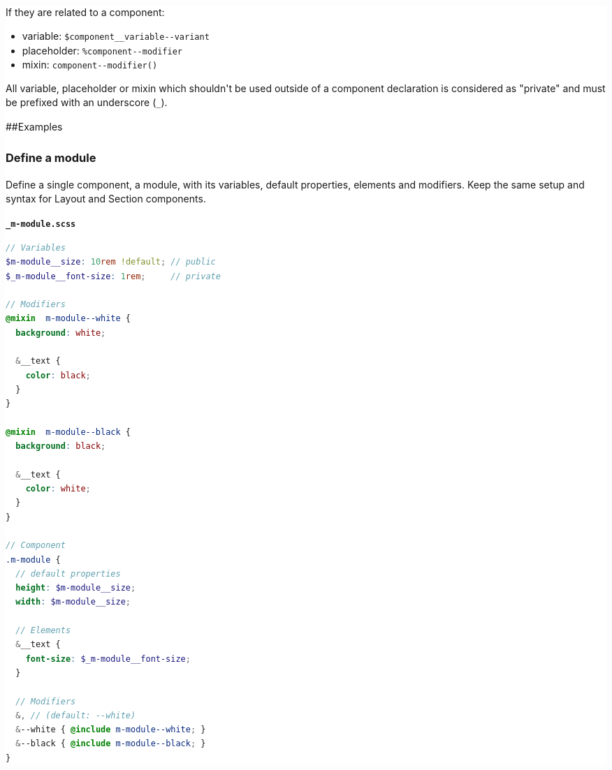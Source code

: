 If they are related to a component:
- variable: `$component__variable--variant`
- placeholder: `%component--modifier`
- mixin: `component--modifier()`

All variable, placeholder or mixin which shouldn't be used outside of a component declaration is
considered as "private" and must be prefixed with an underscore (`_`).


##Examples

### Define a module

Define a single component, a module, with its variables, default properties, elements and modifiers.
Keep the same setup and syntax for Layout and Section components.

**`_m-module.scss`**
```scss
// Variables
$m-module__size: 10rem !default; // public
$_m-module__font-size: 1rem;     // private

// Modifiers
@mixin  m-module--white {
  background: white;

  &__text {
    color: black;
  }
}

@mixin  m-module--black {
  background: black;

  &__text {
    color: white;
  }
}

// Component
.m-module {
  // default properties
  height: $m-module__size;
  width: $m-module__size;

  // Elements
  &__text {
    font-size: $_m-module__font-size;
  }

  // Modifiers
  &, // (default: --white)
  &--white { @include m-module--white; }
  &--black { @include m-module--black; }
}
```
